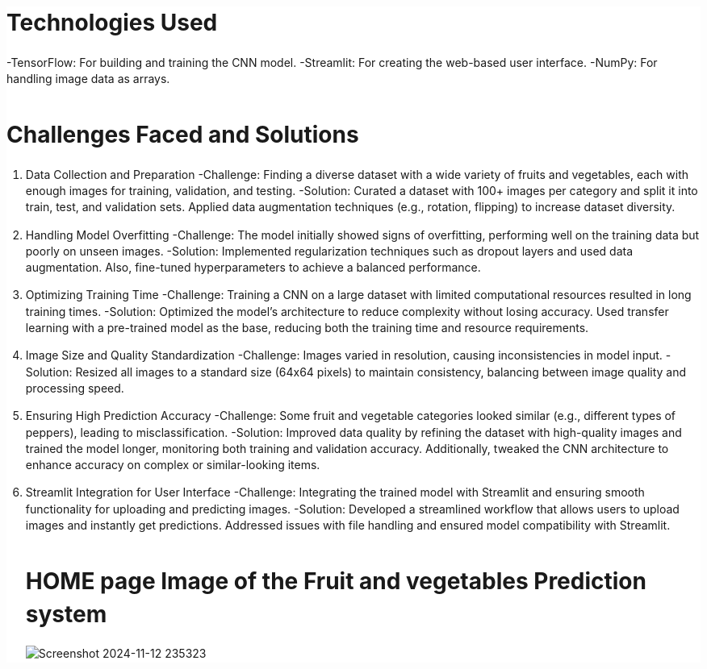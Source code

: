 # Technologies Used
-TensorFlow: For building and training the CNN model.
-Streamlit: For creating the web-based user interface.
-NumPy: For handling image data as arrays.

# Challenges Faced and Solutions
1. Data Collection and Preparation
   -Challenge: Finding a diverse dataset with a wide variety of fruits and vegetables, each with enough images for training, validation, and testing.
   -Solution: Curated a dataset with 100+ images per category and split it into train, test, and validation sets. Applied data augmentation techniques (e.g., rotation, 
    flipping) to increase dataset diversity.

2. Handling Model Overfitting
   -Challenge: The model initially showed signs of overfitting, performing well on the training data but poorly on unseen images.
   -Solution: Implemented regularization techniques such as dropout layers and used data augmentation. Also, fine-tuned hyperparameters to achieve a balanced performance.
   
4. Optimizing Training Time
    -Challenge: Training a CNN on a large dataset with limited computational resources resulted in long training times.
    -Solution: Optimized the model’s architecture to reduce complexity without losing accuracy. Used transfer learning with a pre-trained model as the base, reducing both 
       the training time and resource requirements.

5. Image Size and Quality Standardization
   -Challenge: Images varied in resolution, causing inconsistencies in model input.
   -Solution: Resized all images to a standard size (64x64 pixels) to maintain consistency, balancing between image quality and processing speed.

6. Ensuring High Prediction Accuracy
   -Challenge: Some fruit and vegetable categories looked similar (e.g., different types of peppers), leading to misclassification.
   -Solution: Improved data quality by refining the dataset with high-quality images and trained the model longer, monitoring both training and validation accuracy.               Additionally, tweaked the CNN architecture to enhance accuracy on complex or similar-looking items.

7. Streamlit Integration for User Interface
    -Challenge: Integrating the trained model with Streamlit and ensuring smooth functionality for uploading and predicting images.
    -Solution: Developed a streamlined workflow that allows users to upload images and instantly get predictions. Addressed issues with file handling and ensured model 
     compatibility with Streamlit.


   # HOME page Image of the Fruit and vegetables Prediction system
   <img width="955" alt="Screenshot 2024-11-12 235323" src="https://github.com/user-attachments/assets/57ad2e8d-ebda-49b5-a8f6-2424da19caed">
